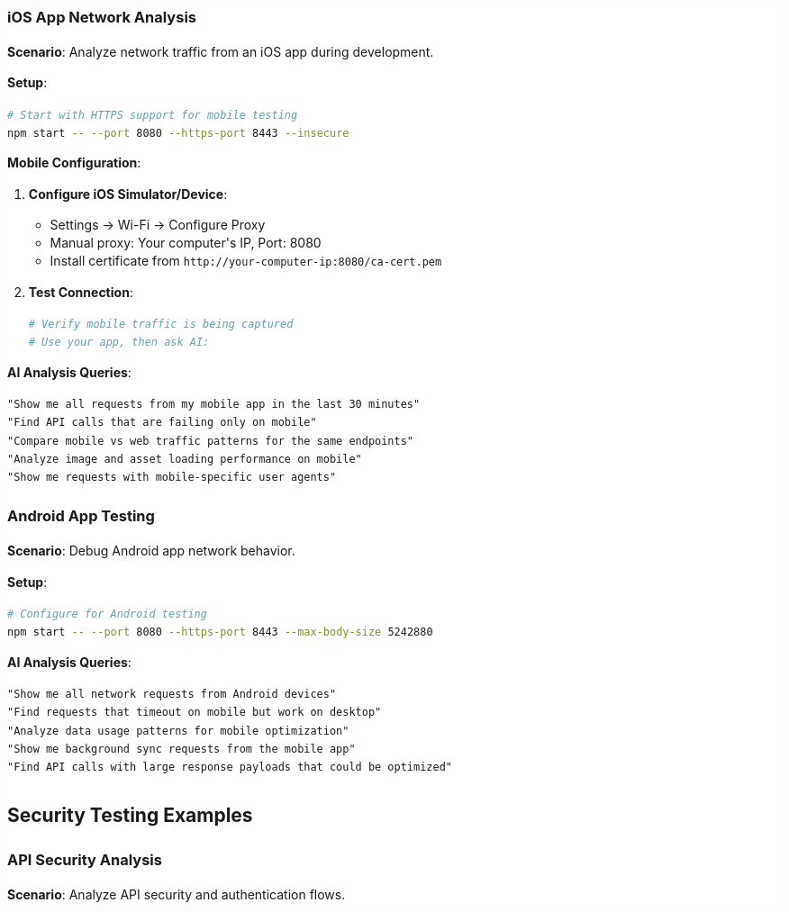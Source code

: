 ### iOS App Network Analysis

**Scenario**: Analyze network traffic from an iOS app during development.

**Setup**:
```bash
# Start with HTTPS support for mobile testing
npm start -- --port 8080 --https-port 8443 --insecure
```

**Mobile Configuration**:
1. **Configure iOS Simulator/Device**:
   - Settings → Wi-Fi → Configure Proxy
   - Manual proxy: Your computer's IP, Port: 8080
   - Install certificate from `http://your-computer-ip:8080/ca-cert.pem`

2. **Test Connection**:
   ```bash
   # Verify mobile traffic is being captured
   # Use your app, then ask AI:
   ```

**AI Analysis Queries**:
```
"Show me all requests from my mobile app in the last 30 minutes"
"Find API calls that are failing only on mobile"
"Compare mobile vs web traffic patterns for the same endpoints"
"Analyze image and asset loading performance on mobile"
"Show me requests with mobile-specific user agents"
```

### Android App Testing

**Scenario**: Debug Android app network behavior.

**Setup**:
```bash
# Configure for Android testing
npm start -- --port 8080 --https-port 8443 --max-body-size 5242880
```

**AI Analysis Queries**:
```
"Show me all network requests from Android devices"
"Find requests that timeout on mobile but work on desktop"
"Analyze data usage patterns for mobile optimization"
"Show me background sync requests from the mobile app"
"Find API calls with large response payloads that could be optimized"
```

## Security Testing Examples

### API Security Analysis

**Scenario**: Analyze API security and authentication flows.
